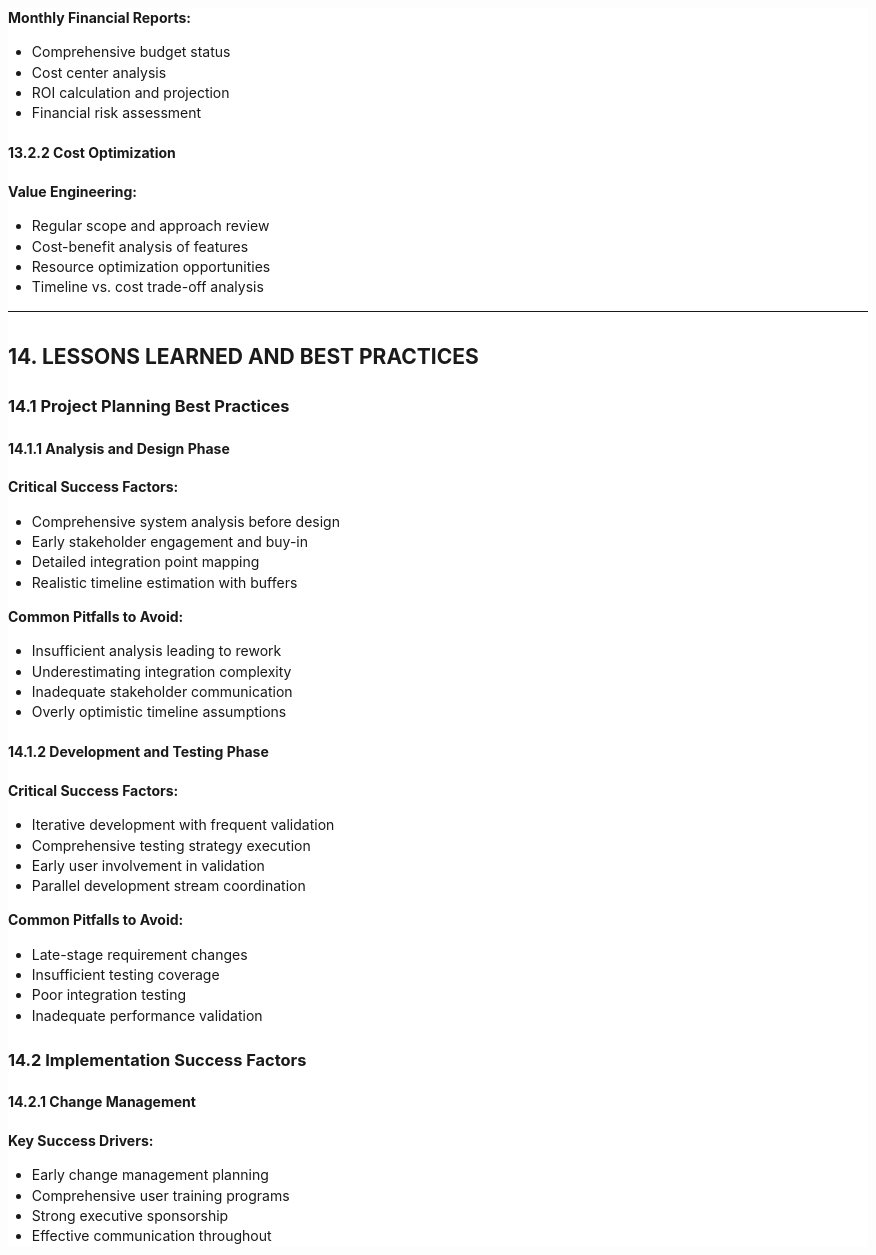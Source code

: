 **Monthly Financial Reports:**
- Comprehensive budget status
- Cost center analysis
- ROI calculation and projection
- Financial risk assessment

#### 13.2.2 Cost Optimization

**Value Engineering:**
- Regular scope and approach review
- Cost-benefit analysis of features
- Resource optimization opportunities
- Timeline vs. cost trade-off analysis

---

## 14. LESSONS LEARNED AND BEST PRACTICES

### 14.1 Project Planning Best Practices

#### 14.1.1 Analysis and Design Phase

**Critical Success Factors:**
- Comprehensive system analysis before design
- Early stakeholder engagement and buy-in
- Detailed integration point mapping
- Realistic timeline estimation with buffers

**Common Pitfalls to Avoid:**
- Insufficient analysis leading to rework
- Underestimating integration complexity
- Inadequate stakeholder communication
- Overly optimistic timeline assumptions

#### 14.1.2 Development and Testing Phase

**Critical Success Factors:**
- Iterative development with frequent validation
- Comprehensive testing strategy execution
- Early user involvement in validation
- Parallel development stream coordination

**Common Pitfalls to Avoid:**
- Late-stage requirement changes
- Insufficient testing coverage
- Poor integration testing
- Inadequate performance validation

### 14.2 Implementation Success Factors

#### 14.2.1 Change Management

**Key Success Drivers:**
- Early change management planning
- Comprehensive user training programs
- Strong executive sponsorship
- Effective communication throughout
